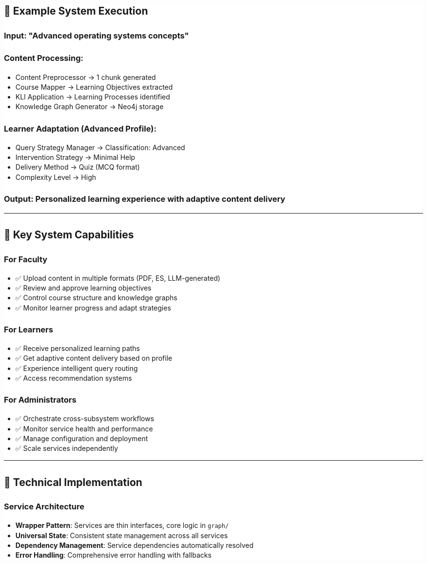 
## 🚀 **Example System Execution**

### **Input**: "Advanced operating systems concepts"
### **Content Processing**:
- Content Preprocessor → 1 chunk generated
- Course Mapper → Learning Objectives extracted
- KLI Application → Learning Processes identified
- Knowledge Graph Generator → Neo4j storage

### **Learner Adaptation** (Advanced Profile):
- Query Strategy Manager → Classification: Advanced
- Intervention Strategy → Minimal Help
- Delivery Method → Quiz (MCQ format)
- Complexity Level → High

### **Output**: Personalized learning experience with adaptive content delivery

---

## 🎯 **Key System Capabilities**

### **For Faculty**
- ✅ Upload content in multiple formats (PDF, ES, LLM-generated)
- ✅ Review and approve learning objectives
- ✅ Control course structure and knowledge graphs
- ✅ Monitor learner progress and adapt strategies

### **For Learners**
- ✅ Receive personalized learning paths
- ✅ Get adaptive content delivery based on profile
- ✅ Experience intelligent query routing
- ✅ Access recommendation systems

### **For Administrators**
- ✅ Orchestrate cross-subsystem workflows
- ✅ Monitor service health and performance
- ✅ Manage configuration and deployment
- ✅ Scale services independently

---

## 🔧 **Technical Implementation**

### **Service Architecture**
- **Wrapper Pattern**: Services are thin interfaces, core logic in `graph/`
- **Universal State**: Consistent state management across all services
- **Dependency Management**: Service dependencies automatically resolved
- **Error Handling**: Comprehensive error handling with fallbacks
